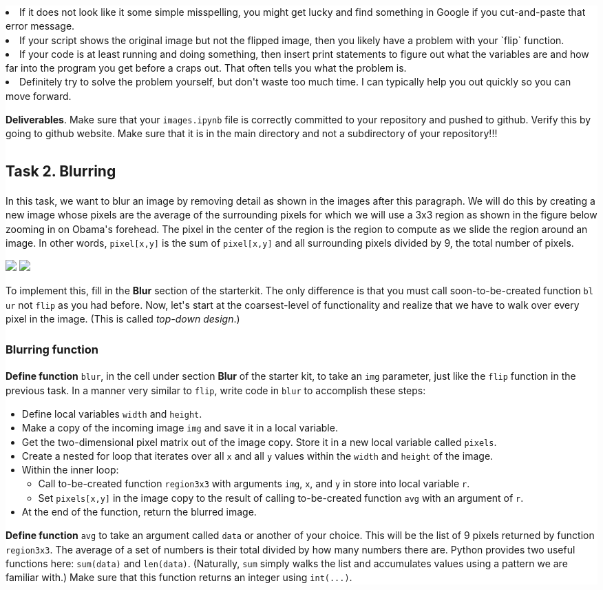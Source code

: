 <li> If it does not look like it some simple misspelling, you might get lucky and find something in Google if you cut-and-paste that error message.
<li> If your script shows the original image but not the flipped image, then you likely have a problem with your `flip` function.
<li> If your code is at least running and doing something, then insert print statements to figure out what the variables are and how far into the program you get before a craps out. That often tells you what the problem is.
<li>  Definitely try to solve the problem yourself, but don't waste too much time. I can typically help you out quickly so you can move forward.
</ol>

**Deliverables**. Make sure that your `images.ipynb` file is correctly committed to your repository and pushed to github. Verify this by going to github website. Make sure that it is in the main directory and not a subdirectory of your repository!!!

## Task 2. Blurring

In this task, we want to blur an image by removing detail as shown in the images after this paragraph. We will do this by creating a new image whose pixels are the average of the surrounding pixels for which we will use a 3x3 region as shown in the figure below zooming in on Obama's forehead. The pixel in the center of the region is the region to compute as we slide the region around an image. In other words, `pixel[x,y]` is the sum of `pixel[x,y]` and all surrounding pixels divided by 9, the total number of pixels.

<img src="figures/pcb.png" width="200"> <img src="figures/pcb-blur.png" width="200">

To implement this, fill in the **Blur** section of the starterkit. The only difference is that you must call soon-to-be-created function `blur` not `flip` as you had before. Now, let's start at the coarsest-level of functionality and realize that we have to walk over every pixel in the image. (This is called *top-down design*.) 

### Blurring function

**Define function** `blur`, in the cell under section **Blur** of the starter kit, to take an `img` parameter, just like the `flip` function in the previous task.  In a manner very similar to `flip`, write code in `blur` to accomplish these steps:

* Define local variables `width` and `height`.
* Make a copy of the incoming image `img` and save it in a local variable.
* Get the two-dimensional pixel matrix out of the image copy. Store it in a new local variable called `pixels`.
* Create a nested for loop that iterates over all `x` and all `y` values within the `width` and `height` of the image.
* Within the inner loop:
   * Call to-be-created function `region3x3` with arguments `img`, `x`, and `y` in store into local variable `r`.
   * Set `pixels[x,y]` in the image copy to the result of calling to-be-created function `avg` with an argument of `r`.
* At the end of the function, return the blurred image.

**Define function** `avg` to take an argument called `data` or another of your choice. This will be the list of 9 pixels returned by function `region3x3`. The average of a set of numbers is their total divided by how many numbers there are. Python provides two useful functions here: `sum(data)` and `len(data)`.  (Naturally, `sum` simply walks the list and accumulates values using a pattern we are familiar with.)  Make sure that this function returns an integer using `int(...)`.
